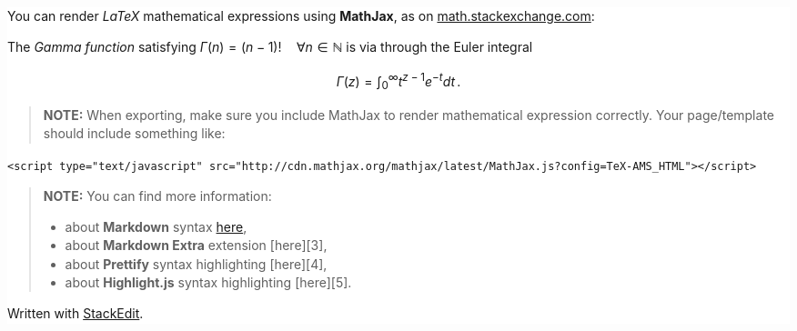 You can render *LaTeX* mathematical expressions using **MathJax**, as on [math.stackexchange.com][1]:

The *Gamma function* satisfying $\Gamma(n) = (n-1)!\quad\forall
n\in\mathbb N$ is via through the Euler integral

$$
\Gamma(z) = \int_0^\infty t^{z-1}e^{-t}dt\,.
$$

> **NOTE:** When exporting, make sure you include MathJax to render mathematical expression correctly. Your page/template should include something like: 

```
<script type="text/javascript" src="http://cdn.mathjax.org/mathjax/latest/MathJax.js?config=TeX-AMS_HTML"></script>
```

> **NOTE:** You can find more information:
>
> - about **Markdown** syntax [here][2],
> - about **Markdown Extra** extension [here][3],
> - about **Prettify** syntax highlighting [here][4],
> - about **Highlight.js** syntax highlighting [here][5].

Written with [StackEdit](https://stackedit.io/).





  
  
  [^stackedit]: StackEdit is a free, open-source Markdown editor based on PageDown, the Markdown library used by Stack Overflow and the other Stack Exchange sites.
    
  [1]: http://math.stackexchange.com/
  [2]: http://daringfireball.net/projects/markdown/syntax "Markdown"
  
 


  [^footnote]: Here is the *text* of the **footnote**.